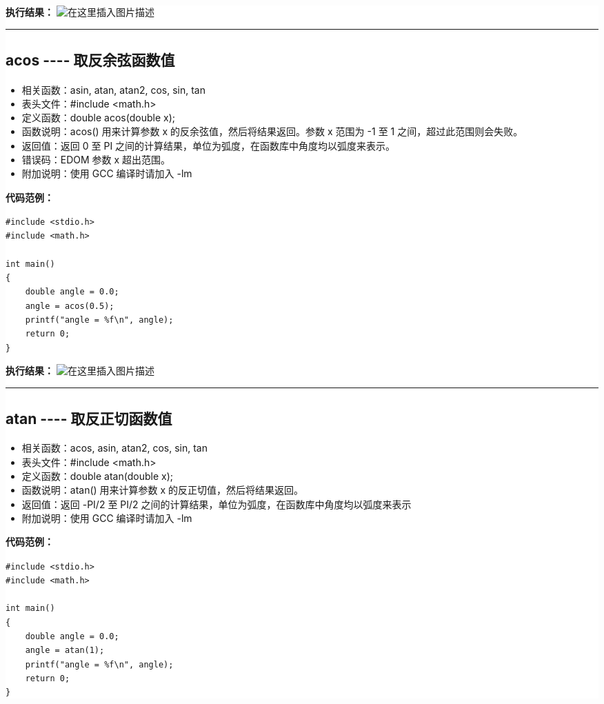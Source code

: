 **执行结果：**
![在这里插入图片描述](https://img-blog.csdnimg.cn/20200509200626861.png)

------


## acos     ----  取反余弦函数值

- 相关函数：asin, atan, atan2, cos, sin, tan
- 表头文件：#include <math.h>
- 定义函数：double acos(double x);
- 函数说明：acos() 用来计算参数 x 的反余弦值，然后将结果返回。参数 x 范围为 -1 至 1 之间，超过此范围则会失败。
- 返回值：返回 0 至 PI 之间的计算结果，单位为弧度，在函数库中角度均以弧度来表示。
- 错误码：EDOM 参数 x 超出范围。
- 附加说明：使用 GCC 编译时请加入 -lm

**代码范例：**
~~~
#include <stdio.h>
#include <math.h>

int main()
{
    double angle = 0.0;
    angle = acos(0.5);
    printf("angle = %f\n", angle);
    return 0;          
}
~~~

**执行结果：**
![在这里插入图片描述](https://img-blog.csdnimg.cn/20200509200501818.png)

------



## atan      ---- 取反正切函数值

- 相关函数：acos, asin, atan2, cos, sin, tan
- 表头文件：#include <math.h>
- 定义函数：double atan(double x);
- 函数说明：atan() 用来计算参数 x 的反正切值，然后将结果返回。
- 返回值：返回 -PI/2 至 PI/2 之间的计算结果，单位为弧度，在函数库中角度均以弧度来表示
- 附加说明：使用 GCC 编译时请加入 -lm

**代码范例：**
~~~
#include <stdio.h>
#include <math.h>

int main()
{
    double angle = 0.0;
    angle = atan(1);
    printf("angle = %f\n", angle);
    return 0;    
}
~~~
